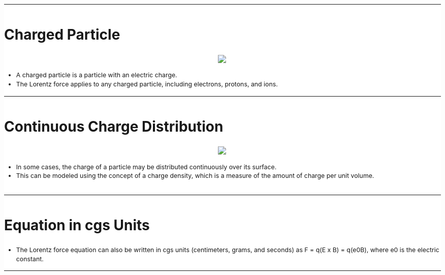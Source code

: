 
---
<style scoped>p,li {font-size:0.88em}</style>

 # Charged Particle
<div style="display: flex; flex: 1 1 auto; flex-flow: row; min-height: 0"><div style="display: flex; flex: 1 1 auto; justify-content: center;min-height:0;min-width:0; margin-bottom:0.1em;;margin-right:0.15em">
<img style='object-fit: contain; max-height:100%; max-width:100%; background-color: rgba(0,0,0,0);' src='https://upload.wikimedia.org/wikipedia/commons/thumb/7/7c/Lorentz_force_particle.svg/200px-Lorentz_force_particle.svg.png'/>
</div>
</div>

- A charged particle is a particle with an electric charge.
- The Lorentz force applies to any charged particle, including electrons, protons, and ions.

---
<style scoped>p,li {font-size:0.88em}</style>

 # Continuous Charge Distribution
<div style='flex:1 1 auto; min-height:0;' class="grid grid-cols-8 gap-4">
<div style='display:flex; flex-flow:column; min-height:0;' class="col-span-4">

<div style="display: flex; flex: 1 1 auto; flex-flow: row; min-height: 0"><div style="display: flex; flex: 1 1 auto; justify-content: center;min-height:0;min-width:0; margin-bottom:0.1em;;margin-right:0.15em">
<img style='object-fit: contain; max-height:100%; max-width:100%; background-color: rgba(0,0,0,0);' src='https://upload.wikimedia.org/wikipedia/commons/thumb/f/f9/Lorentz_force_continuum.svg/200px-Lorentz_force_continuum.svg.png'/>
</div>
</div>

</div>

<div style='display:flex; flex-flow:column; min-height:0;' class="col-span-4">

- In some cases, the charge of a particle may be distributed continuously over its surface.
- This can be modeled using the concept of a charge density, which is a measure of the amount of charge per unit volume.
</div>

</div>


---
<style scoped>p,li {font-size:0.96em}</style>

 # **Equation in cgs Units**

- The Lorentz force equation can also be written in cgs units (centimeters, grams, and seconds) as F = q(E x B) = q(e0B), where e0 is the electric constant.

---
<style scoped>p,li {font-size:0.88em}</style>
